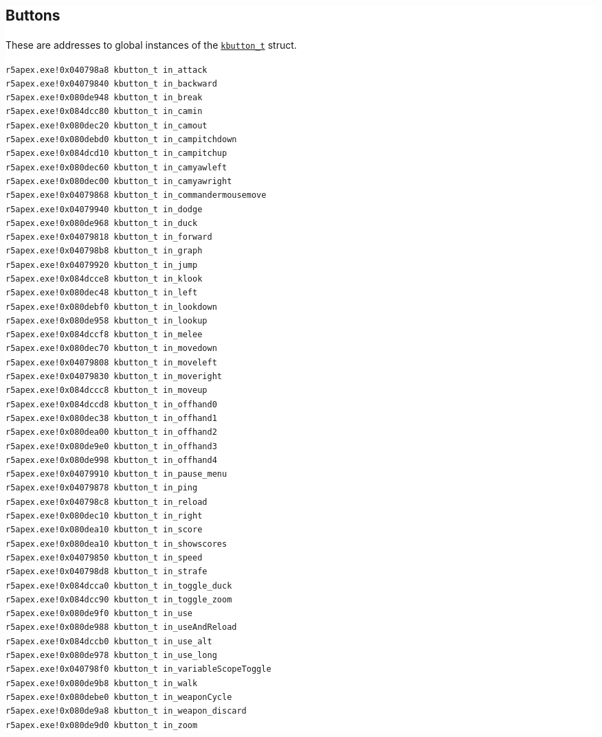 ## Buttons

These are addresses to global instances of the [`kbutton_t`](https://github.com/ValveSoftware/source-sdk-2013/blob/master/mp/src/game/client/kbutton.h#L14-L20) struct.

```
r5apex.exe!0x040798a8 kbutton_t in_attack
r5apex.exe!0x04079840 kbutton_t in_backward
r5apex.exe!0x080de948 kbutton_t in_break
r5apex.exe!0x084dcc80 kbutton_t in_camin
r5apex.exe!0x080dec20 kbutton_t in_camout
r5apex.exe!0x080debd0 kbutton_t in_campitchdown
r5apex.exe!0x084dcd10 kbutton_t in_campitchup
r5apex.exe!0x080dec60 kbutton_t in_camyawleft
r5apex.exe!0x080dec00 kbutton_t in_camyawright
r5apex.exe!0x04079868 kbutton_t in_commandermousemove
r5apex.exe!0x04079940 kbutton_t in_dodge
r5apex.exe!0x080de968 kbutton_t in_duck
r5apex.exe!0x04079818 kbutton_t in_forward
r5apex.exe!0x040798b8 kbutton_t in_graph
r5apex.exe!0x04079920 kbutton_t in_jump
r5apex.exe!0x084dcce8 kbutton_t in_klook
r5apex.exe!0x080dec48 kbutton_t in_left
r5apex.exe!0x080debf0 kbutton_t in_lookdown
r5apex.exe!0x080de958 kbutton_t in_lookup
r5apex.exe!0x084dccf8 kbutton_t in_melee
r5apex.exe!0x080dec70 kbutton_t in_movedown
r5apex.exe!0x04079808 kbutton_t in_moveleft
r5apex.exe!0x04079830 kbutton_t in_moveright
r5apex.exe!0x084dccc8 kbutton_t in_moveup
r5apex.exe!0x084dccd8 kbutton_t in_offhand0
r5apex.exe!0x080dec38 kbutton_t in_offhand1
r5apex.exe!0x080dea00 kbutton_t in_offhand2
r5apex.exe!0x080de9e0 kbutton_t in_offhand3
r5apex.exe!0x080de998 kbutton_t in_offhand4
r5apex.exe!0x04079910 kbutton_t in_pause_menu
r5apex.exe!0x04079878 kbutton_t in_ping
r5apex.exe!0x040798c8 kbutton_t in_reload
r5apex.exe!0x080dec10 kbutton_t in_right
r5apex.exe!0x080dea10 kbutton_t in_score
r5apex.exe!0x080dea10 kbutton_t in_showscores
r5apex.exe!0x04079850 kbutton_t in_speed
r5apex.exe!0x040798d8 kbutton_t in_strafe
r5apex.exe!0x084dcca0 kbutton_t in_toggle_duck
r5apex.exe!0x084dcc90 kbutton_t in_toggle_zoom
r5apex.exe!0x080de9f0 kbutton_t in_use
r5apex.exe!0x080de988 kbutton_t in_useAndReload
r5apex.exe!0x084dccb0 kbutton_t in_use_alt
r5apex.exe!0x080de978 kbutton_t in_use_long
r5apex.exe!0x040798f0 kbutton_t in_variableScopeToggle
r5apex.exe!0x080de9b8 kbutton_t in_walk
r5apex.exe!0x080debe0 kbutton_t in_weaponCycle
r5apex.exe!0x080de9a8 kbutton_t in_weapon_discard
r5apex.exe!0x080de9d0 kbutton_t in_zoom
```
